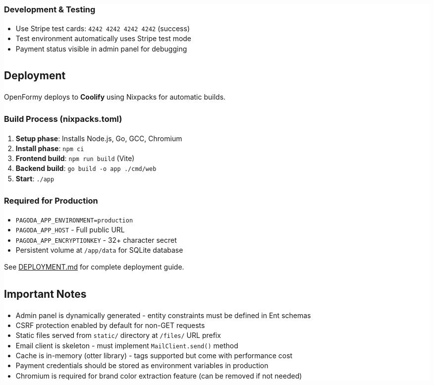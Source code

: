 ### Development & Testing
- Use Stripe test cards: `4242 4242 4242 4242` (success)
- Test environment automatically uses Stripe test mode
- Payment status visible in admin panel for debugging

## Deployment

OpenFormy deploys to **Coolify** using Nixpacks for automatic builds.

### Build Process (nixpacks.toml)
1. **Setup phase**: Installs Node.js, Go, GCC, Chromium
2. **Install phase**: `npm ci`
3. **Frontend build**: `npm run build` (Vite)
4. **Backend build**: `go build -o app ./cmd/web`
5. **Start**: `./app`

### Required for Production
- `PAGODA_APP_ENVIRONMENT=production`
- `PAGODA_APP_HOST` - Full public URL
- `PAGODA_APP_ENCRYPTIONKEY` - 32+ character secret
- Persistent volume at `/app/data` for SQLite database

See [DEPLOYMENT.md](./DEPLOYMENT.md) for complete deployment guide.

## Important Notes

- Admin panel is dynamically generated - entity constraints must be defined in Ent schemas
- CSRF protection enabled by default for non-GET requests
- Static files served from `static/` directory at `/files/` URL prefix
- Email client is skeleton - must implement `MailClient.send()` method
- Cache is in-memory (otter library) - tags supported but come with performance cost
- Payment credentials should be stored as environment variables in production
- Chromium is required for brand color extraction feature (can be removed if not needed)